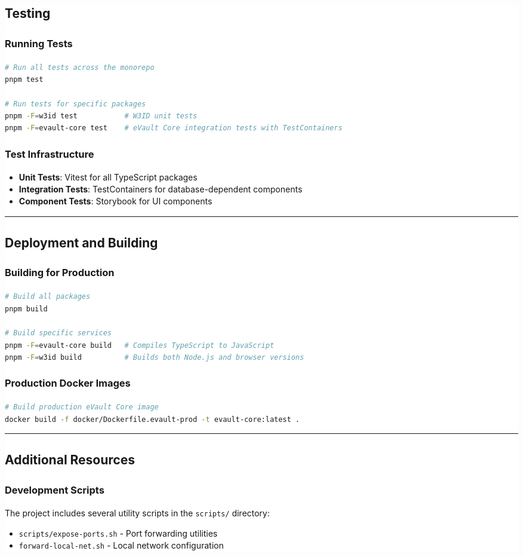 
## Testing

### Running Tests

```bash
# Run all tests across the monorepo
pnpm test

# Run tests for specific packages
pnpm -F=w3id test           # W3ID unit tests
pnpm -F=evault-core test    # eVault Core integration tests with TestContainers
```

### Test Infrastructure

- **Unit Tests**: Vitest for all TypeScript packages
- **Integration Tests**: TestContainers for database-dependent components
- **Component Tests**: Storybook for UI components

---

## Deployment and Building

### Building for Production

```bash
# Build all packages
pnpm build

# Build specific services
pnpm -F=evault-core build   # Compiles TypeScript to JavaScript
pnpm -F=w3id build          # Builds both Node.js and browser versions
```

### Production Docker Images

```bash
# Build production eVault Core image
docker build -f docker/Dockerfile.evault-prod -t evault-core:latest .
```

---

## Additional Resources

### Development Scripts

The project includes several utility scripts in the `scripts/` directory:

- `scripts/expose-ports.sh` - Port forwarding utilities
- `forward-local-net.sh` - Local network configuration
